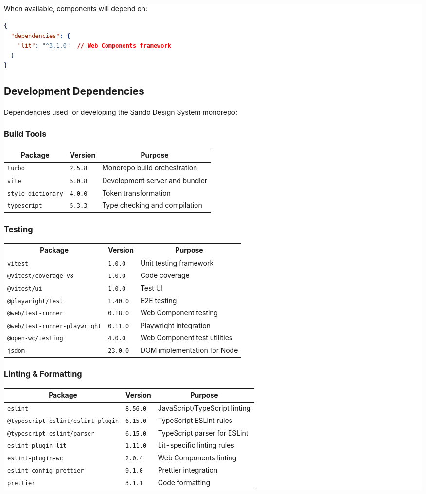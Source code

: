 When available, components will depend on:

```json
{
  "dependencies": {
    "lit": "^3.1.0"  // Web Components framework
  }
}
```

## Development Dependencies

Dependencies used for developing the Sando Design System monorepo:

### Build Tools

| Package | Version | Purpose |
|---------|---------|---------|
| `turbo` | `2.5.8` | Monorepo build orchestration |
| `vite` | `5.0.8` | Development server and bundler |
| `style-dictionary` | `4.0.0` | Token transformation |
| `typescript` | `5.3.3` | Type checking and compilation |

### Testing

| Package | Version | Purpose |
|---------|---------|---------|
| `vitest` | `1.0.0` | Unit testing framework |
| `@vitest/coverage-v8` | `1.0.0` | Code coverage |
| `@vitest/ui` | `1.0.0` | Test UI |
| `@playwright/test` | `1.40.0` | E2E testing |
| `@web/test-runner` | `0.18.0` | Web Component testing |
| `@web/test-runner-playwright` | `0.11.0` | Playwright integration |
| `@open-wc/testing` | `4.0.0` | Web Component test utilities |
| `jsdom` | `23.0.0` | DOM implementation for Node |

### Linting & Formatting

| Package | Version | Purpose |
|---------|---------|---------|
| `eslint` | `8.56.0` | JavaScript/TypeScript linting |
| `@typescript-eslint/eslint-plugin` | `6.15.0` | TypeScript ESLint rules |
| `@typescript-eslint/parser` | `6.15.0` | TypeScript parser for ESLint |
| `eslint-plugin-lit` | `1.11.0` | Lit-specific linting rules |
| `eslint-plugin-wc` | `2.0.4` | Web Components linting |
| `eslint-config-prettier` | `9.1.0` | Prettier integration |
| `prettier` | `3.1.1` | Code formatting |
